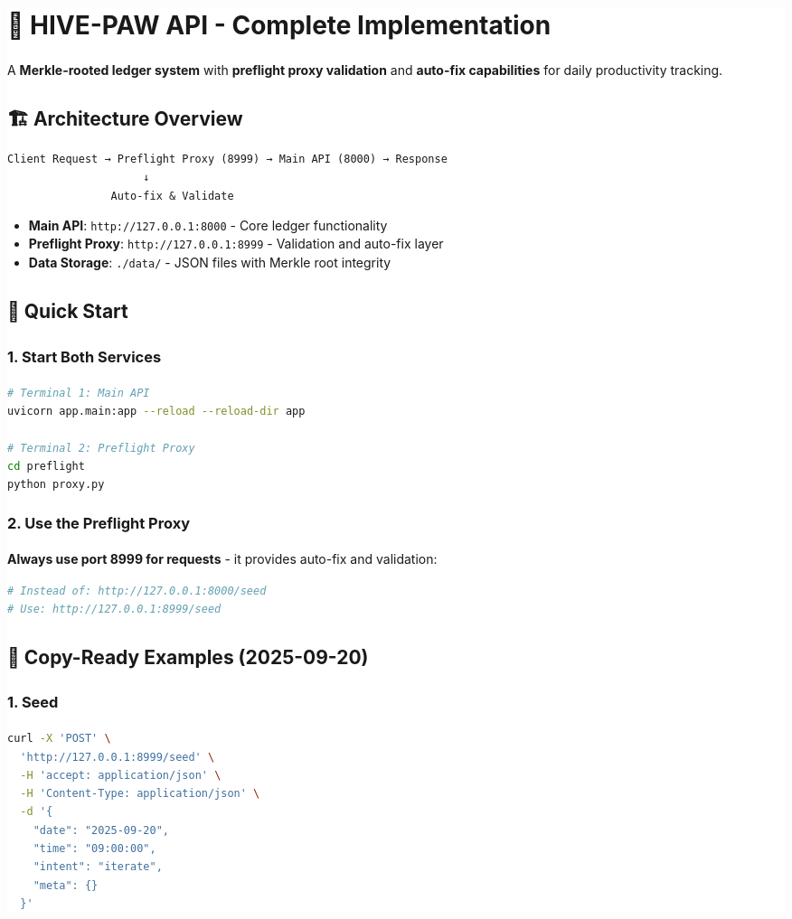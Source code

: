 # 🚀 HIVE-PAW API - Complete Implementation

A **Merkle-rooted ledger system** with **preflight proxy validation** and **auto-fix capabilities** for daily productivity tracking.

## 🏗️ **Architecture Overview**

```
Client Request → Preflight Proxy (8999) → Main API (8000) → Response
                     ↓
                Auto-fix & Validate
```

- **Main API**: `http://127.0.0.1:8000` - Core ledger functionality
- **Preflight Proxy**: `http://127.0.0.1:8999` - Validation and auto-fix layer
- **Data Storage**: `./data/` - JSON files with Merkle root integrity

## 🚀 **Quick Start**

### 1. Start Both Services

```bash
# Terminal 1: Main API
uvicorn app.main:app --reload --reload-dir app

# Terminal 2: Preflight Proxy
cd preflight
python proxy.py
```

### 2. Use the Preflight Proxy

**Always use port 8999 for requests** - it provides auto-fix and validation:

```bash
# Instead of: http://127.0.0.1:8000/seed
# Use: http://127.0.0.1:8999/seed
```

## 📝 **Copy-Ready Examples (2025-09-20)**

### **1. Seed**
```bash
curl -X 'POST' \
  'http://127.0.0.1:8999/seed' \
  -H 'accept: application/json' \
  -H 'Content-Type: application/json' \
  -d '{
    "date": "2025-09-20",
    "time": "09:00:00",
    "intent": "iterate",
    "meta": {}
  }'
```
